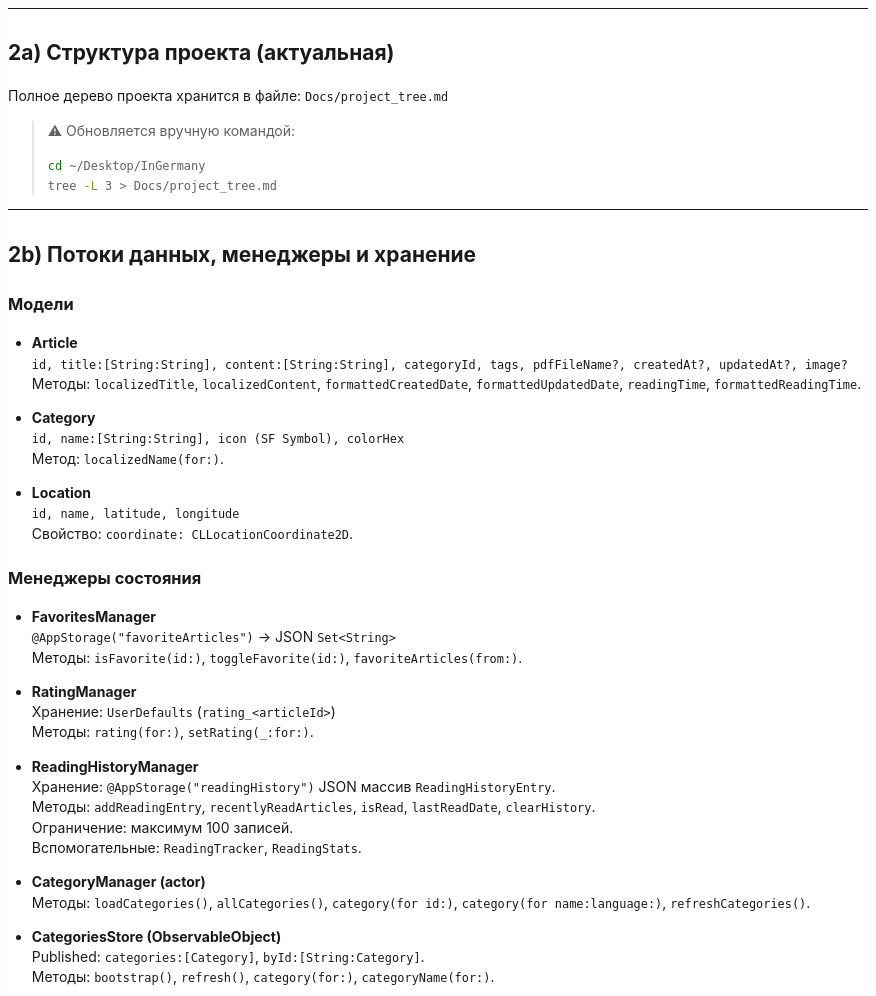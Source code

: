 
---

## 2a) Структура проекта (актуальная)

Полное дерево проекта хранится в файле: `Docs/project_tree.md`

> ⚠️ Обновляется вручную командой:
> ```bash
> cd ~/Desktop/InGermany
> tree -L 3 > Docs/project_tree.md
> ```

---

## 2b) Потоки данных, менеджеры и хранение

### Модели

- **Article**  
  `id, title:[String:String], content:[String:String], categoryId, tags, pdfFileName?, createdAt?, updatedAt?, image?`  
  Методы: `localizedTitle`, `localizedContent`, `formattedCreatedDate`, `formattedUpdatedDate`, `readingTime`, `formattedReadingTime`.

- **Category**  
  `id, name:[String:String], icon (SF Symbol), colorHex`  
  Метод: `localizedName(for:)`.

- **Location**  
  `id, name, latitude, longitude`  
  Свойство: `coordinate: CLLocationCoordinate2D`.

### Менеджеры состояния

- **FavoritesManager**  
  `@AppStorage("favoriteArticles")` → JSON `Set<String>`  
  Методы: `isFavorite(id:)`, `toggleFavorite(id:)`, `favoriteArticles(from:)`.

- **RatingManager**  
  Хранение: `UserDefaults` (`rating_<articleId>`)  
  Методы: `rating(for:)`, `setRating(_:for:)`.

- **ReadingHistoryManager**  
  Хранение: `@AppStorage("readingHistory")` JSON массив `ReadingHistoryEntry`.  
  Методы: `addReadingEntry`, `recentlyReadArticles`, `isRead`, `lastReadDate`, `clearHistory`.  
  Ограничение: максимум 100 записей.  
  Вспомогательные: `ReadingTracker`, `ReadingStats`.

- **CategoryManager (actor)**  
  Методы: `loadCategories()`, `allCategories()`, `category(for id:)`, `category(for name:language:)`, `refreshCategories()`.

- **CategoriesStore (ObservableObject)**  
  Published: `categories:[Category]`, `byId:[String:Category]`.  
  Методы: `bootstrap()`, `refresh()`, `category(for:)`, `categoryName(for:)`.
